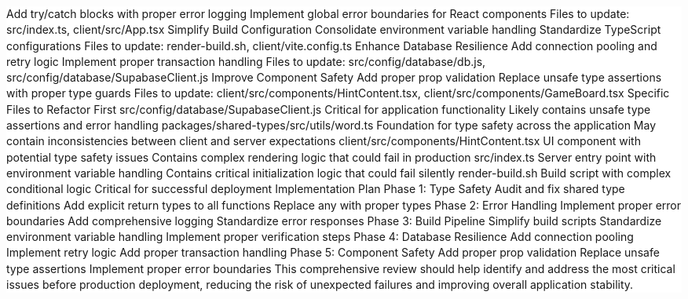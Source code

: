 Add try/catch blocks with proper error logging
Implement global error boundaries for React components
Files to update: src/index.ts, client/src/App.tsx
Simplify Build Configuration
Consolidate environment variable handling
Standardize TypeScript configurations
Files to update: render-build.sh, client/vite.config.ts
Enhance Database Resilience
Add connection pooling and retry logic
Implement proper transaction handling
Files to update: src/config/database/db.js, src/config/database/SupabaseClient.js
Improve Component Safety
Add proper prop validation
Replace unsafe type assertions with proper type guards
Files to update: client/src/components/HintContent.tsx, client/src/components/GameBoard.tsx
Specific Files to Refactor First
src/config/database/SupabaseClient.js
Critical for application functionality
Likely contains unsafe type assertions and error handling
packages/shared-types/src/utils/word.ts
Foundation for type safety across the application
May contain inconsistencies between client and server expectations
client/src/components/HintContent.tsx
UI component with potential type safety issues
Contains complex rendering logic that could fail in production
src/index.ts
Server entry point with environment variable handling
Contains critical initialization logic that could fail silently
render-build.sh
Build script with complex conditional logic
Critical for successful deployment
Implementation Plan
Phase 1: Type Safety
Audit and fix shared type definitions
Add explicit return types to all functions
Replace any with proper types
Phase 2: Error Handling
Implement proper error boundaries
Add comprehensive logging
Standardize error responses
Phase 3: Build Pipeline
Simplify build scripts
Standardize environment variable handling
Implement proper verification steps
Phase 4: Database Resilience
Add connection pooling
Implement retry logic
Add proper transaction handling
Phase 5: Component Safety
Add proper prop validation
Replace unsafe type assertions
Implement proper error boundaries
This comprehensive review should help identify and address the most critical issues before production deployment, reducing the risk of unexpected failures and improving overall application stability.
